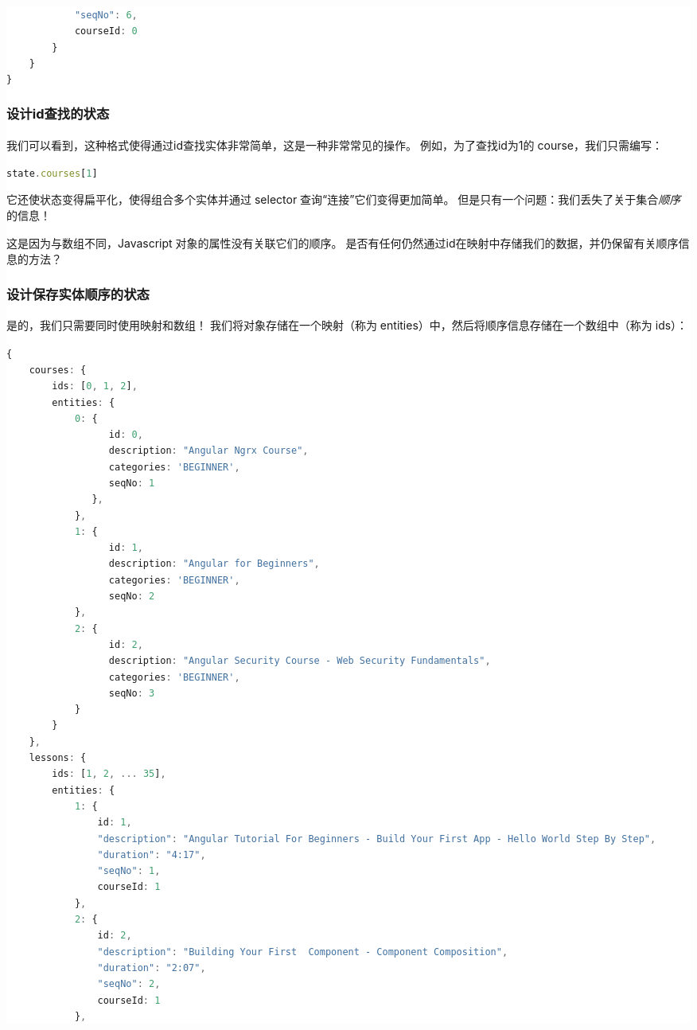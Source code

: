 ```ts
            "seqNo": 6,
            courseId: 0
        }
    }
}
```

### 设计id查找的状态
我们可以看到，这种格式使得通过id查找实体非常简单，这是一种非常常见的操作。 例如，为了查找id为1的 course，我们只需编写：

```ts
state.courses[1]
```

它还使状态变得扁平化，使得组合多个实体并通过 selector 查询“连接”它们变得更加简单。 但是只有一个问题：我们丢失了关于集合*顺序*的信息！

这是因为与数组不同，Javascript 对象的属性没有关联它们的顺序。 是否有任何仍然通过id在映射中存储我们的数据，并仍保留有关顺序信息的方法？

### 设计保存实体顺序的状态
是的，我们只需要同时使用映射和数组！ 我们将对象存储在一个映射（称为 entities）中，然后将顺序信息存储在一个数组中（称为 ids）：
```ts
{
    courses: {
        ids: [0, 1, 2],
        entities: {
            0: {
                  id: 0,
                  description: "Angular Ngrx Course",
                  categories: 'BEGINNER',
                  seqNo: 1                      
               },
            },
            1: {
                  id: 1,
                  description: "Angular for Beginners",
                  categories: 'BEGINNER',
                  seqNo: 2                                            
            },
            2: {
                  id: 2,
                  description: "Angular Security Course - Web Security Fundamentals",
                  categories: 'BEGINNER',
                  seqNo: 3                                            
            }
        }
    },
    lessons: {
        ids: [1, 2, ... 35],
        entities: {
            1: {
                id: 1,
                "description": "Angular Tutorial For Beginners - Build Your First App - Hello World Step By Step",
                "duration": "4:17",
                "seqNo": 1,
                courseId: 1
            },
            2: {
                id: 2,
                "description": "Building Your First  Component - Component Composition",
                "duration": "2:07",
                "seqNo": 2,
                courseId: 1
            },
```